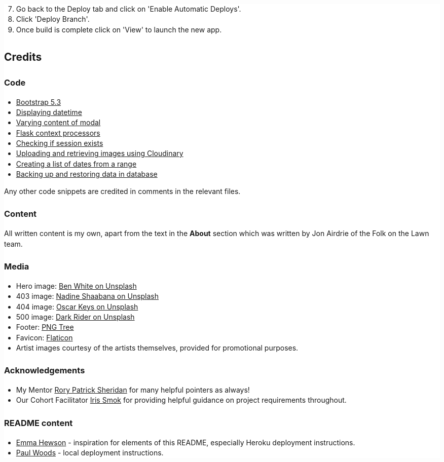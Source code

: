7. Go back to the Deploy tab and click on 'Enable Automatic Deploys'.
8. Click 'Deploy Branch'.
9. Once build is complete click on 'View' to launch the new app.

## Credits

### Code

- [Bootstrap 5.3](https://getbootstrap.com/docs/5.3/layout/grid/)
- [Displaying datetime](https://www.reddit.com/r/flask/comments/hgvf9b/display_datetime_in_flask_with_python/)
- [Varying content of modal](https://getbootstrap.com/docs/5.0/components/modal/)
- [Flask context processors](https://flask.palletsprojects.com/en/2.3.x/templating/)
- [Checking if session exists](https://pythonbasics.org/flask-sessions/)
- [Uploading and retrieving images using Cloudinary](https://www.section.io/engineering-education/image-gallery-flask-cloudinary-mongo/)
- [Creating a list of dates from a range](https://pynative.com/python-create-list-of-dates-within-range/#h-how-to-create-a-list-of-dates-within-a-date-range-in-python)
- [Backing up and restoring data in database](https://github.com/abonello/food_nutrition/)

Any other code snippets are credited in comments in the relevant files.

### Content

All written content is my own, apart from the text in the **About** section which was written by Jon Airdrie of the Folk on the Lawn team.

### Media

- Hero image: [Ben White on Unsplash](https://unsplash.com/photos/man-carrying-brown-cutaway-acoustic-guitar-standing-on-green-grass-field-iPyQg9QfepM)
- 403 image: [Nadine Shaabana on Unsplash](https://unsplash.com/photos/close-up-photography-of-person-lifting-hands-DRzYMtae-vA)
- 404 image: [Oscar Keys on Unsplash](https://unsplash.com/photos/photo-of-microphone-on-foggy-stage-ojVMh1QTVGY)
- 500 image: [Dark Rider on Unsplash](https://unsplash.com/photos/flaming-guitar-digital-wallpaper-JmVaNyemtN8)
- Footer: [PNG Tree](https://pngtree.com/freepng/grass-green-realistic-leaves_6861016.html)
- Favicon: [Flaticon](https://www.flaticon.com/free-icon/grass_5980812)
- Artist images courtesy of the artists themselves, provided for promotional purposes.

### Acknowledgements

- My Mentor [Rory Patrick Sheridan](https://github.com/Ri-Dearg) for many helpful pointers as always!
- Our Cohort Facilitator [Iris Smok](https://github.com/Iris-Smok/Iris-Smok) for providing helpful guidance on project requirements throughout.

### README content

- [Emma Hewson](https://github.com/emmahewson) - inspiration for elements of this README, especially Heroku deployment instructions.
- [Paul Woods](https://github.com/pawoods/project3/blob/main/README.md#deployment) - local deployment instructions.